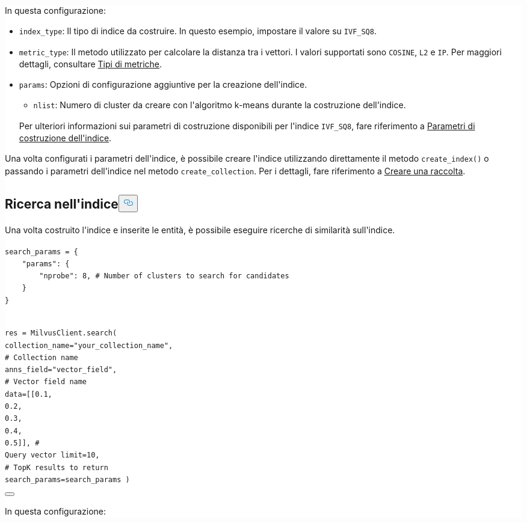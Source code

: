 <p>In questa configurazione:</p>
<ul>
<li><p><code translate="no">index_type</code>: Il tipo di indice da costruire. In questo esempio, impostare il valore su <code translate="no">IVF_SQ8</code>.</p></li>
<li><p><code translate="no">metric_type</code>: Il metodo utilizzato per calcolare la distanza tra i vettori. I valori supportati sono <code translate="no">COSINE</code>, <code translate="no">L2</code> e <code translate="no">IP</code>. Per maggiori dettagli, consultare <a href="/docs/it/metric.md">Tipi di metriche</a>.</p></li>
<li><p><code translate="no">params</code>: Opzioni di configurazione aggiuntive per la creazione dell'indice.</p>
<ul>
<li><code translate="no">nlist</code>: Numero di cluster da creare con l'algoritmo k-means durante la costruzione dell'indice.</li>
</ul>
<p>Per ulteriori informazioni sui parametri di costruzione disponibili per l'indice <code translate="no">IVF_SQ8</code>, fare riferimento a <a href="/docs/it/ivf-sq8.md#share-BwprdWFCjoMBtMxorO0cWrUPnjb">Parametri di costruzione dell'indice</a>.</p></li>
</ul>
<p>Una volta configurati i parametri dell'indice, è possibile creare l'indice utilizzando direttamente il metodo <code translate="no">create_index()</code> o passando i parametri dell'indice nel metodo <code translate="no">create_collection</code>. Per i dettagli, fare riferimento a <a href="/docs/it/create-collection.md">Creare una raccolta</a>.</p>
<h2 id="Search-on-index" class="common-anchor-header">Ricerca nell'indice<button data-href="#Search-on-index" class="anchor-icon" translate="no">
      <svg translate="no"
        aria-hidden="true"
        focusable="false"
        height="20"
        version="1.1"
        viewBox="0 0 16 16"
        width="16"
      >
        <path
          fill="#0092E4"
          fill-rule="evenodd"
          d="M4 9h1v1H4c-1.5 0-3-1.69-3-3.5S2.55 3 4 3h4c1.45 0 3 1.69 3 3.5 0 1.41-.91 2.72-2 3.25V8.59c.58-.45 1-1.27 1-2.09C10 5.22 8.98 4 8 4H4c-.98 0-2 1.22-2 2.5S3 9 4 9zm9-3h-1v1h1c1 0 2 1.22 2 2.5S13.98 12 13 12H9c-.98 0-2-1.22-2-2.5 0-.83.42-1.64 1-2.09V6.25c-1.09.53-2 1.84-2 3.25C6 11.31 7.55 13 9 13h4c1.45 0 3-1.69 3-3.5S14.5 6 13 6z"
        ></path>
      </svg>
    </button></h2><p>Una volta costruito l'indice e inserite le entità, è possibile eseguire ricerche di similarità sull'indice.</p>
<pre><code translate="no" class="language-python">search_params = {
    <span class="hljs-string">&quot;params&quot;</span>: {
        <span class="hljs-string">&quot;nprobe&quot;</span>: <span class="hljs-number">8</span>, <span class="hljs-comment"># Number of clusters to search for candidates</span>
    }
}

res = MilvusClient.search(
    collection_name=<span class="hljs-string">&quot;your_collection_name&quot;</span>, <span class="hljs-comment"># Collection name</span>
    anns_field=<span class="hljs-string">&quot;vector_field&quot;</span>, <span class="hljs-comment"># Vector field name</span>
    data=[[<span class="hljs-number">0.1</span>, <span class="hljs-number">0.2</span>, <span class="hljs-number">0.3</span>, <span class="hljs-number">0.4</span>, <span class="hljs-number">0.5</span>]],  <span class="hljs-comment"># Query vector</span>
    limit=<span class="hljs-number">10</span>,  <span class="hljs-comment"># TopK results to return</span>
    search_params=search_params
)
<button class="copy-code-btn"></button></code></pre>
<p>In questa configurazione:</p>
